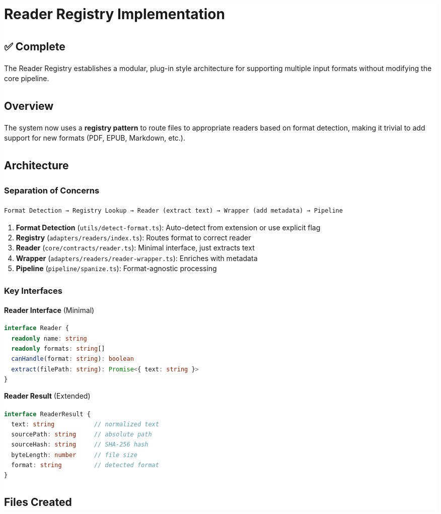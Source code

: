 # Reader Registry Implementation

## ✅ Complete

The Reader Registry establishes a modular, plug-in style architecture for supporting multiple input formats without modifying the core pipeline.

## Overview

The system now uses a **registry pattern** to route files to appropriate readers based on format detection, making it trivial to add support for new formats (PDF, EPUB, Markdown, etc.).

## Architecture

### Separation of Concerns

```
Format Detection → Registry Lookup → Reader (extract text) → Wrapper (add metadata) → Pipeline
```

1. **Format Detection** (`utils/detect-format.ts`): Auto-detect from extension or use explicit flag
2. **Registry** (`adapters/readers/index.ts`): Routes format to correct reader
3. **Reader** (`core/contracts/reader.ts`): Minimal interface, just extracts text
4. **Wrapper** (`adapters/readers/reader-wrapper.ts`): Enriches with metadata
5. **Pipeline** (`pipeline/spanize.ts`): Format-agnostic processing

### Key Interfaces

**Reader Interface** (Minimal)
```typescript
interface Reader {
  readonly name: string
  readonly formats: string[]
  canHandle(format: string): boolean
  extract(filePath: string): Promise<{ text: string }>
}
```

**Reader Result** (Extended)
```typescript
interface ReaderResult {
  text: string           // normalized text
  sourcePath: string     // absolute path
  sourceHash: string     // SHA-256 hash
  byteLength: number     // file size
  format: string         // detected format
}
```

## Files Created
